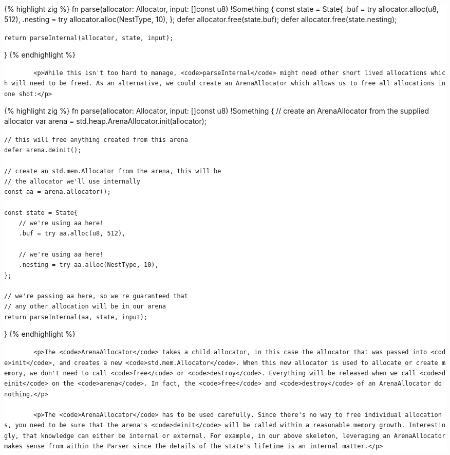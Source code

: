 {% highlight zig %}
fn parse(allocator: Allocator, input: []const u8) !Something {
	const state = State{
		.buf = try allocator.alloc(u8, 512),
		.nesting = try allocator.alloc(NestType, 10),
	};
	defer allocator.free(state.buf);
	defer allocator.free(state.nesting);

	return parseInternal(allocator, state, input);
}
{% endhighlight %}

			<p>While this isn't too hard to manage, <code>parseInternal</code> might need other short lived allocations which will need to be freed. As an alternative, we could create an ArenaAllocator which allows us to free all allocations in one shot:</p>


{% highlight zig %}
fn parse(allocator: Allocator, input: []const u8) !Something {
	// create an ArenaAllocator from the supplied allocator
	var arena = std.heap.ArenaAllocator.init(allocator);

	// this will free anything created from this arena
	defer arena.deinit();

	// create an std.mem.Allocator from the arena, this will be
	// the allocator we'll use internally
	const aa = arena.allocator();

	const state = State{
		// we're using aa here!
		.buf = try aa.alloc(u8, 512),

		// we're using aa here!
		.nesting = try aa.alloc(NestType, 10),
	};

	// we're passing aa here, so we're guaranteed that
	// any other allocation will be in our arena
	return parseInternal(aa, state, input);
}
{% endhighlight %}

			<p>The <code>ArenaAllocator</code> takes a child allocator, in this case the allocator that was passed into <code>init</code>, and creates a new <code>std.mem.Allocator</code>. When this new allocator is used to allocate or create memory, we don't need to call <code>free</code> or <code>destroy</code>. Everything will be released when we call <code>deinit</code> on the <code>arena</code>. In fact, the <code>free</code> and <code>destroy</code> of an ArenaAllocator do nothing.</p>

			<p>The <code>ArenaAllocator</code> has to be used carefully. Since there's no way to free individual allocations, you need to be sure that the arena's <code>deinit</code> will be called within a reasonable memory growth. Interestingly, that knowledge can either be internal or external. For example, in our above skeleton, leveraging an ArenaAllocator makes sense from within the Parser since the details of the state's lifetime is an internal matter.</p>
